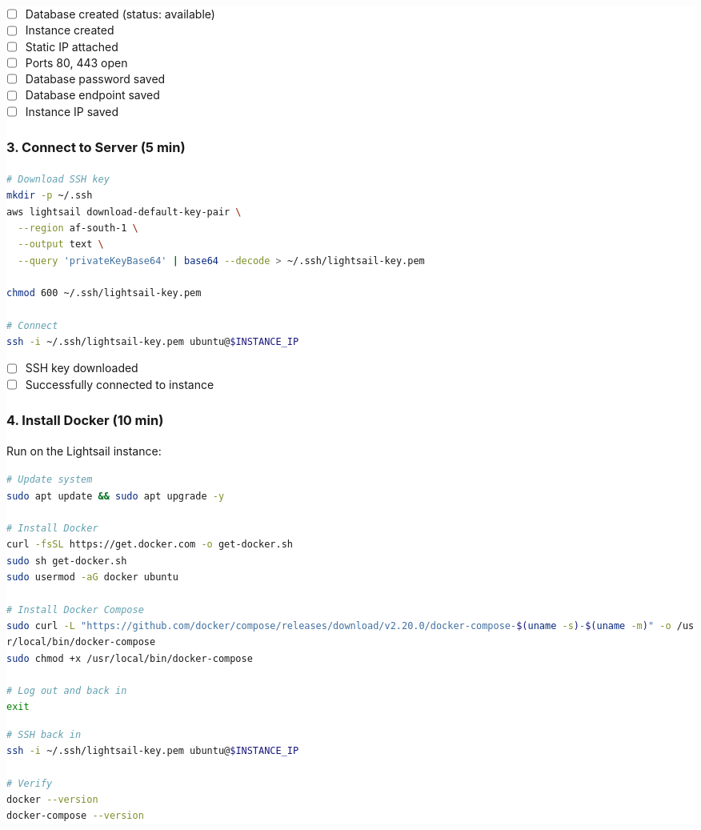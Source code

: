 - [ ] Database created (status: available)
- [ ] Instance created
- [ ] Static IP attached
- [ ] Ports 80, 443 open
- [ ] Database password saved
- [ ] Database endpoint saved
- [ ] Instance IP saved

### 3. Connect to Server (5 min)

```bash
# Download SSH key
mkdir -p ~/.ssh
aws lightsail download-default-key-pair \
  --region af-south-1 \
  --output text \
  --query 'privateKeyBase64' | base64 --decode > ~/.ssh/lightsail-key.pem

chmod 600 ~/.ssh/lightsail-key.pem

# Connect
ssh -i ~/.ssh/lightsail-key.pem ubuntu@$INSTANCE_IP
```

- [ ] SSH key downloaded
- [ ] Successfully connected to instance

### 4. Install Docker (10 min)

Run on the Lightsail instance:

```bash
# Update system
sudo apt update && sudo apt upgrade -y

# Install Docker
curl -fsSL https://get.docker.com -o get-docker.sh
sudo sh get-docker.sh
sudo usermod -aG docker ubuntu

# Install Docker Compose
sudo curl -L "https://github.com/docker/compose/releases/download/v2.20.0/docker-compose-$(uname -s)-$(uname -m)" -o /usr/local/bin/docker-compose
sudo chmod +x /usr/local/bin/docker-compose

# Log out and back in
exit
```

```bash
# SSH back in
ssh -i ~/.ssh/lightsail-key.pem ubuntu@$INSTANCE_IP

# Verify
docker --version
docker-compose --version
```
